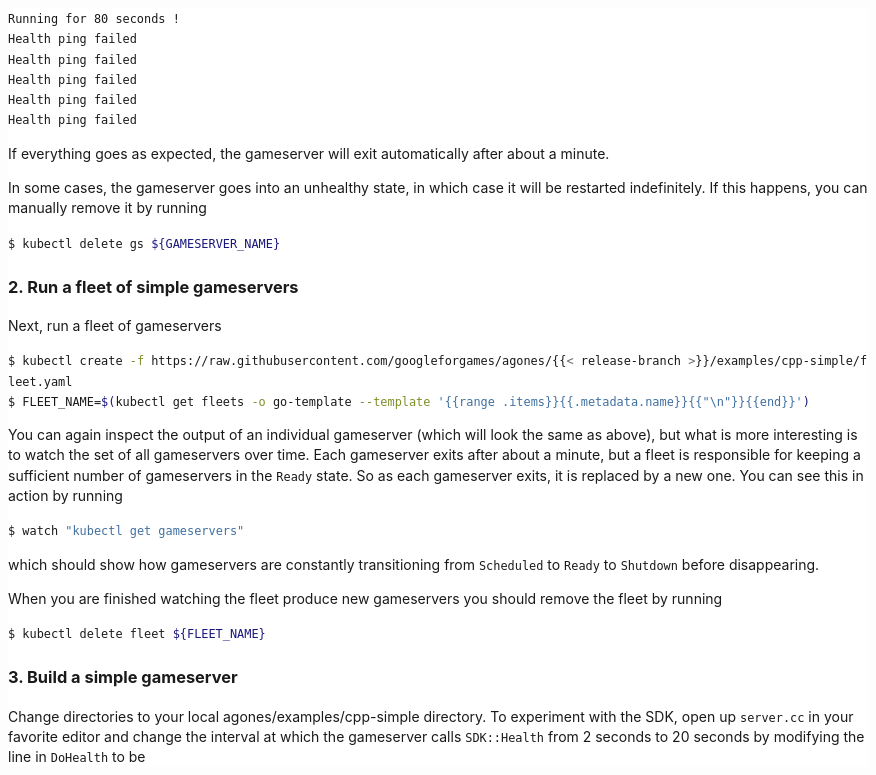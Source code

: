 ```
Running for 80 seconds !
Health ping failed
Health ping failed
Health ping failed
Health ping failed
Health ping failed
```

If everything goes as expected, the gameserver will exit automatically after about a minute. 

In some cases, the gameserver goes into an unhealthy state, in which case it will be restarted indefinitely. 
If this happens, you can manually remove it by running
```bash
$ kubectl delete gs ${GAMESERVER_NAME}
```

### 2. Run a fleet of simple gameservers

Next, run a fleet of gameservers 
```bash
$ kubectl create -f https://raw.githubusercontent.com/googleforgames/agones/{{< release-branch >}}/examples/cpp-simple/fleet.yaml
$ FLEET_NAME=$(kubectl get fleets -o go-template --template '{{range .items}}{{.metadata.name}}{{"\n"}}{{end}}')
```

You can again inspect the output of an individual gameserver (which will look the same as above), but what is more
interesting is to watch the set of all gameservers over time. Each gameserver exits after about a minute, but a fleet
is responsible for keeping a sufficient number of gameservers in the `Ready` state. So as each gameserver exits, it
is replaced by a new one. You can see this in action by running

```bash
$ watch "kubectl get gameservers"
```

which should show how gameservers are constantly transitioning from `Scheduled` to `Ready` to `Shutdown` before
disappearing.  

When you are finished watching the fleet produce new gameservers you should remove the fleet by running
```bash
$ kubectl delete fleet ${FLEET_NAME}
```

### 3. Build a simple gameserver

Change directories to your local agones/examples/cpp-simple directory. To experiment with the SDK, open up `server.cc`
in your favorite editor and change the interval at which the gameserver calls `SDK::Health` from 2 seconds to 20
seconds by modifying the line in `DoHealth` to be
